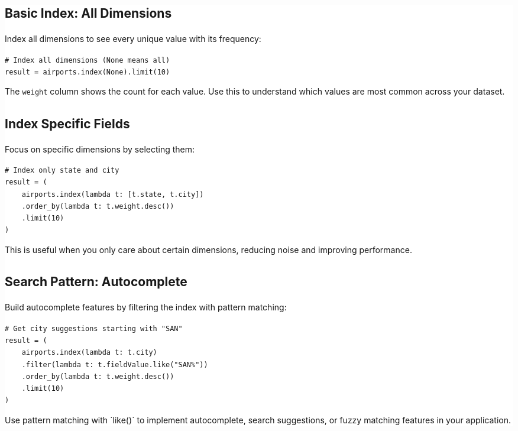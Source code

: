 
<collapsedcodeblock code-block="setup_airports" title="Setup: Create Airports Table"></collapsedcodeblock>

## Basic Index: All Dimensions

Index all dimensions to see every unique value with its frequency:

```query_index_all
# Index all dimensions (None means all)
result = airports.index(None).limit(10)
```

<bslquery code-block="query_index_all"></bslquery>

The `weight` column shows the count for each value. Use this to understand which values are most common across your dataset.

## Index Specific Fields

Focus on specific dimensions by selecting them:

```query_index_specific
# Index only state and city
result = (
    airports.index(lambda t: [t.state, t.city])
    .order_by(lambda t: t.weight.desc())
    .limit(10)
)
```

<bslquery code-block="query_index_specific"></bslquery>

This is useful when you only care about certain dimensions, reducing noise and improving performance.

## Search Pattern: Autocomplete

Build autocomplete features by filtering the index with pattern matching:

```query_autocomplete
# Get city suggestions starting with "SAN"
result = (
    airports.index(lambda t: t.city)
    .filter(lambda t: t.fieldValue.like("SAN%"))
    .order_by(lambda t: t.weight.desc())
    .limit(10)
)
```

<bslquery code-block="query_autocomplete"></bslquery>

<note type="info">
Use pattern matching with `like()` to implement autocomplete, search suggestions, or fuzzy matching features in your application.
</note>
